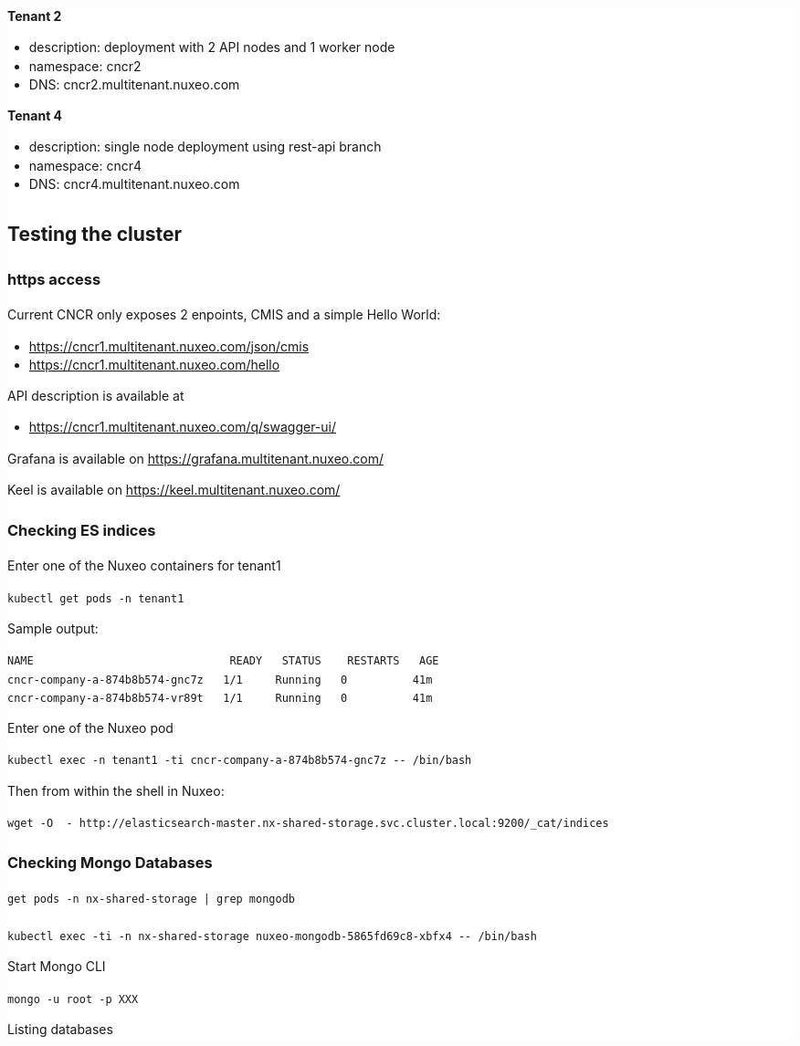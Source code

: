 **Tenant 2**

 - description: deployment with 2 API nodes and 1 worker node
 - namespace: cncr2
 - DNS: cncr2.multitenant.nuxeo.com

**Tenant 4**

 - description: single node deployment using rest-api branch 
 - namespace: cncr4
 - DNS: cncr4.multitenant.nuxeo.com

## Testing the cluster

### https access

Current CNCR only exposes 2 enpoints, CMIS and a simple Hello World:

 - https://cncr1.multitenant.nuxeo.com/json/cmis
 - https://cncr1.multitenant.nuxeo.com/hello

API description is available at

 - https://cncr1.multitenant.nuxeo.com/q/swagger-ui/

Grafana is available on  https://grafana.multitenant.nuxeo.com/

Keel is available on https://keel.multitenant.nuxeo.com/

### Checking ES indices

Enter one of the Nuxeo containers for tenant1

    kubectl get pods -n tenant1

Sample output:

    NAME                              READY   STATUS    RESTARTS   AGE
    cncr-company-a-874b8b574-gnc7z   1/1     Running   0          41m
    cncr-company-a-874b8b574-vr89t   1/1     Running   0          41m

Enter one of the Nuxeo pod

    kubectl exec -n tenant1 -ti cncr-company-a-874b8b574-gnc7z -- /bin/bash

Then from within the shell in Nuxeo:

    wget -O  - http://elasticsearch-master.nx-shared-storage.svc.cluster.local:9200/_cat/indices
    
### Checking Mongo Databases

    get pods -n nx-shared-storage | grep mongodb

    kubectl exec -ti -n nx-shared-storage nuxeo-mongodb-5865fd69c8-xbfx4 -- /bin/bash

Start Mongo CLI

    mongo -u root -p XXX

Listing databases
